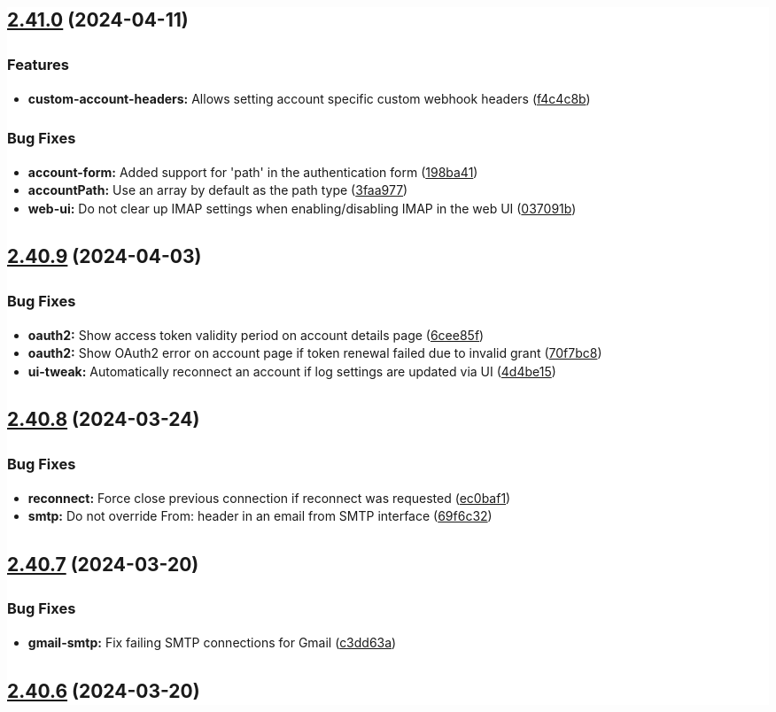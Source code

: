 ## [2.41.0](https://github.com/postalsys/emailengine/compare/v2.40.9...v2.41.0) (2024-04-11)

### Features

-   **custom-account-headers:** Allows setting account specific custom webhook headers ([f4c4c8b](https://github.com/postalsys/emailengine/commit/f4c4c8b943d6287dcb537c7781307466de8b73f9))

### Bug Fixes

-   **account-form:** Added support for 'path' in the authentication form ([198ba41](https://github.com/postalsys/emailengine/commit/198ba4162435882b52c7498d3df0ba83b8a4ce4f))
-   **accountPath:** Use an array by default as the path type ([3faa977](https://github.com/postalsys/emailengine/commit/3faa977168070c7e9dcbc3af7794118e0ef7842b))
-   **web-ui:** Do not clear up IMAP settings when enabling/disabling IMAP in the web UI ([037091b](https://github.com/postalsys/emailengine/commit/037091b2731b65dab386eec9cc7474aa2fddd97f))

## [2.40.9](https://github.com/postalsys/emailengine/compare/v2.40.8...v2.40.9) (2024-04-03)

### Bug Fixes

-   **oauth2:** Show access token validity period on account details page ([6cee85f](https://github.com/postalsys/emailengine/commit/6cee85fb6bc87cb647e3fe7fe4379b42a2feb2fe))
-   **oauth2:** Show OAuth2 error on account page if token renewal failed due to invalid grant ([70f7bc8](https://github.com/postalsys/emailengine/commit/70f7bc8c35d17da38d8cb654564411b8940c7ea0))
-   **ui-tweak:** Automatically reconnect an account if log settings are updated via UI ([4d4be15](https://github.com/postalsys/emailengine/commit/4d4be15e8d8562cc05af4ae8a19c308a20218dc4))

## [2.40.8](https://github.com/postalsys/emailengine/compare/v2.40.7...v2.40.8) (2024-03-24)

### Bug Fixes

-   **reconnect:** Force close previous connection if reconnect was requested ([ec0baf1](https://github.com/postalsys/emailengine/commit/ec0baf101f4219891b087f33c8b12cdabb04656c))
-   **smtp:** Do not override From: header in an email from SMTP interface ([69f6c32](https://github.com/postalsys/emailengine/commit/69f6c325278e79e8950e5c4e7efb299e06b0cbd0))

## [2.40.7](https://github.com/postalsys/emailengine/compare/v2.40.6...v2.40.7) (2024-03-20)

### Bug Fixes

-   **gmail-smtp:** Fix failing SMTP connections for Gmail ([c3dd63a](https://github.com/postalsys/emailengine/commit/c3dd63a9df27798dac899932cec309d0b867beeb))

## [2.40.6](https://github.com/postalsys/emailengine/compare/v2.40.5...v2.40.6) (2024-03-20)
